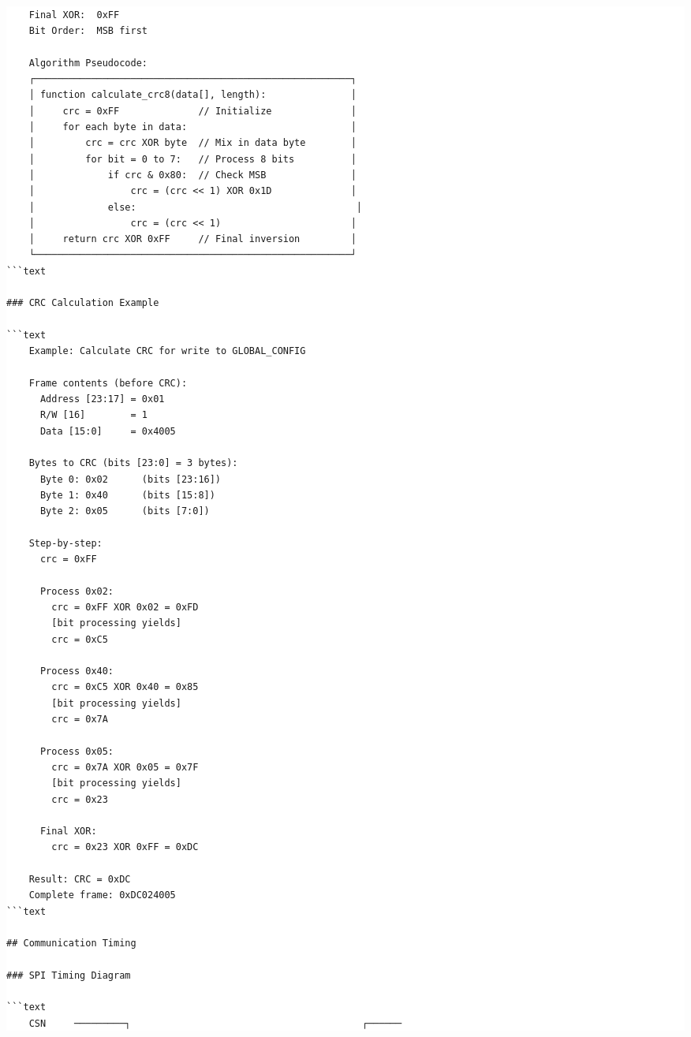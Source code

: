 ```text
    Final XOR:  0xFF
    Bit Order:  MSB first

    Algorithm Pseudocode:
    ┌────────────────────────────────────────────────────────┐
    │ function calculate_crc8(data[], length):               │
    │     crc = 0xFF              // Initialize              │
    │     for each byte in data:                             │
    │         crc = crc XOR byte  // Mix in data byte        │
    │         for bit = 0 to 7:   // Process 8 bits          │
    │             if crc & 0x80:  // Check MSB               │
    │                 crc = (crc << 1) XOR 0x1D              │
    │             else:                                       │
    │                 crc = (crc << 1)                       │
    │     return crc XOR 0xFF     // Final inversion         │
    └────────────────────────────────────────────────────────┘
```text

### CRC Calculation Example

```text
    Example: Calculate CRC for write to GLOBAL_CONFIG
    
    Frame contents (before CRC):
      Address [23:17] = 0x01
      R/W [16]        = 1
      Data [15:0]     = 0x4005
      
    Bytes to CRC (bits [23:0] = 3 bytes):
      Byte 0: 0x02      (bits [23:16])
      Byte 1: 0x40      (bits [15:8])
      Byte 2: 0x05      (bits [7:0])
      
    Step-by-step:
      crc = 0xFF
      
      Process 0x02:
        crc = 0xFF XOR 0x02 = 0xFD
        [bit processing yields]
        crc = 0xC5
        
      Process 0x40:
        crc = 0xC5 XOR 0x40 = 0x85
        [bit processing yields]
        crc = 0x7A
        
      Process 0x05:
        crc = 0x7A XOR 0x05 = 0x7F
        [bit processing yields]
        crc = 0x23
        
      Final XOR:
        crc = 0x23 XOR 0xFF = 0xDC
        
    Result: CRC = 0xDC
    Complete frame: 0xDC024005
```text

## Communication Timing

### SPI Timing Diagram

```text
    CSN     ─────────┐                                         ┌──────
```